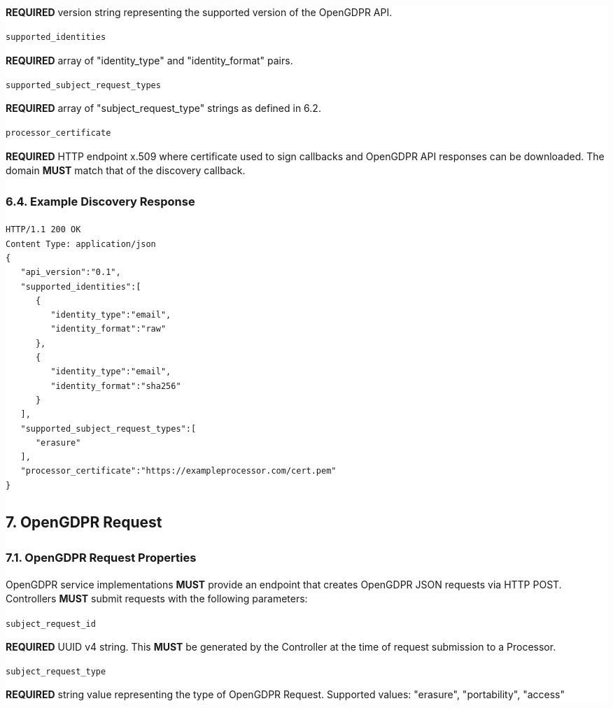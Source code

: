   **REQUIRED** version string representing the supported version of the OpenGDPR API.

 `supported_identities`

  **REQUIRED** array of "identity_type" and "identity_format" pairs.

`supported_subject_request_types`

   **REQUIRED** array of "subject_request_type" strings as defined in 6.2.

`processor_certificate`

  **REQUIRED** HTTP endpoint x.509 where certificate used to sign callbacks and OpenGDPR API responses can be downloaded. The domain **MUST** match that of the discovery callback.

### 6.4.  Example Discovery Response

```http
HTTP/1.1 200 OK
Content Type: application/json
{
   "api_version":"0.1",
   "supported_identities":[
      {
         "identity_type":"email",
         "identity_format":"raw"
      },
      {
         "identity_type":"email",
         "identity_format":"sha256"
      }
   ],
   "supported_subject_request_types":[
      "erasure"
   ],
   "processor_certificate":"https://exampleprocessor.com/cert.pem"
}
```

## 7. OpenGDPR Request

### 7.1. OpenGDPR Request Properties

OpenGDPR service implementations **MUST** provide an endpoint that creates OpenGDPR JSON requests via HTTP POST. Controllers **MUST** submit requests with the following parameters:

`subject_request_id`

  **REQUIRED** UUID v4 string. This **MUST** be generated by the Controller at the time of request submission to a Processor.

`subject_request_type`

  **REQUIRED** string value representing the type of OpenGDPR Request. Supported values: "erasure", "portability", "access"
